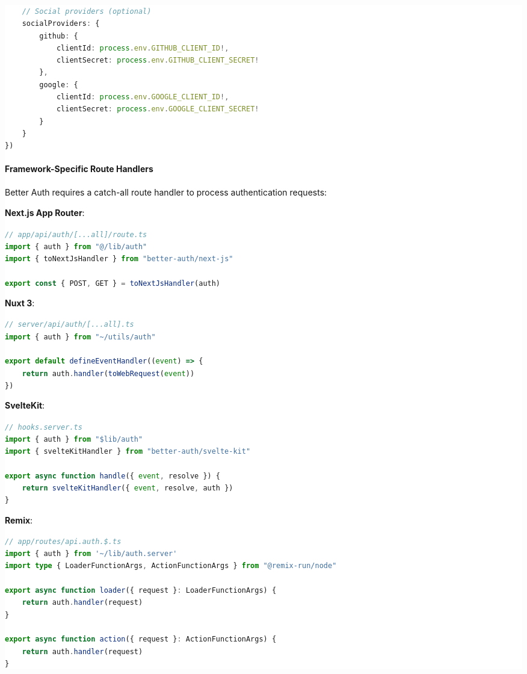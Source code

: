 ```typescript
    // Social providers (optional)
    socialProviders: {
        github: {
            clientId: process.env.GITHUB_CLIENT_ID!,
            clientSecret: process.env.GITHUB_CLIENT_SECRET!
        },
        google: {
            clientId: process.env.GOOGLE_CLIENT_ID!,
            clientSecret: process.env.GOOGLE_CLIENT_SECRET!
        }
    }
})
```

#### Framework-Specific Route Handlers
Better Auth requires a catch-all route handler to process authentication requests:

**Next.js App Router**:
```typescript
// app/api/auth/[...all]/route.ts
import { auth } from "@/lib/auth"
import { toNextJsHandler } from "better-auth/next-js"

export const { POST, GET } = toNextJsHandler(auth)
```

**Nuxt 3**:
```typescript
// server/api/auth/[...all].ts
import { auth } from "~/utils/auth"

export default defineEventHandler((event) => {
    return auth.handler(toWebRequest(event))
})
```

**SvelteKit**:
```typescript
// hooks.server.ts
import { auth } from "$lib/auth"
import { svelteKitHandler } from "better-auth/svelte-kit"

export async function handle({ event, resolve }) {
    return svelteKitHandler({ event, resolve, auth })
}
```

**Remix**:
```typescript
// app/routes/api.auth.$.ts
import { auth } from '~/lib/auth.server'
import type { LoaderFunctionArgs, ActionFunctionArgs } from "@remix-run/node"

export async function loader({ request }: LoaderFunctionArgs) {
    return auth.handler(request)
}

export async function action({ request }: ActionFunctionArgs) {
    return auth.handler(request)
}
```
